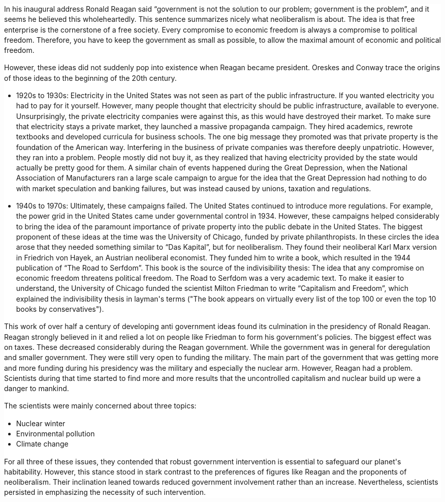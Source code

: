 In his inaugural address Ronald Reagan said “government is not the solution to our problem; government is the problem”, and it seems he believed this wholeheartedly. This sentence summarizes nicely what neoliberalism is about. The idea is that free enterprise is the cornerstone of a free society. Every compromise to economic freedom is always a compromise to political freedom. Therefore, you have to keep the government as small as possible, to allow the maximal amount of economic and political freedom. 

However, these ideas did not suddenly pop into existence when Reagan became president. Oreskes and Conway trace the origins of those ideas to the beginning of the 20th century. 

* 1920s to 1930s: Electricity in the United States was not seen as part of the public infrastructure. If you wanted electricity you had to pay for it yourself. However, many people thought that electricity should be public infrastructure, available to everyone. Unsurprisingly, the private electricity companies were against this, as this would have destroyed their market. To make sure that electricity stays a private market, they launched a massive propaganda campaign. They hired academics, rewrote textbooks and developed curricula for business schools. The one big message they promoted was that private property is the foundation of the American way. Interfering in the business of private companies was therefore deeply unpatriotic. However, they ran into a problem. People mostly did not buy it, as they realized that having electricity provided by the state would actually be pretty good for them. A similar chain of events happened during the Great Depression, when the National Association of Manufacturers ran a large scale campaign to argue for the idea that the Great Depression had nothing to do with market speculation and banking failures, but was instead caused by unions, taxation and regulations.

* 1940s to 1970s: Ultimately, these campaigns failed. The United States continued to introduce more regulations. For example, the power grid in the United States came under governmental control in 1934. However, these campaigns helped considerably to bring the idea of the paramount importance of private property into the public debate in the United States. The biggest proponent of these ideas at the time was the University of Chicago, funded by private philanthropists. In these circles the idea arose that they needed something similar to “Das Kapital”, but for neoliberalism. They found their neoliberal Karl Marx version in Friedrich von Hayek, an Austrian neoliberal economist. They funded him to write a book, which resulted in the 1944 publication of “The Road to Serfdom”. This book is the source of the indivisibility thesis: The idea that any compromise on economic freedom threatens political freedom. The Road to Serfdom was a very academic text. To make it easier to understand, the University of Chicago funded the scientist Milton Friedman to write “Capitalism and Freedom”, which explained the indivisibility thesis in layman's terms ("The book appears on virtually every list of the top 100 or even the top 10 books by conservatives"). 

This work of over half a century of developing anti government ideas found its culmination in the presidency of Ronald Reagan. Reagan strongly believed in it and relied a lot on people like Friedman to form his government's policies. The biggest effect was on taxes. These decreased considerably during the Reagan government. While the government was in general for deregulation and smaller government. They were still very open to funding the military. The main part of the government that was getting more and more funding during his presidency was the military and especially the nuclear arm. However, Reagan had a problem. Scientists during that time started to find more and more results that the uncontrolled capitalism and nuclear build up were a danger to mankind. 

The scientists were mainly concerned about three topics:
* Nuclear winter
* Environmental pollution
* Climate change

For all three of these issues, they contended that robust government intervention is essential to safeguard our planet's habitability. However, this stance stood in stark contrast to the preferences of figures like Reagan and the proponents of neoliberalism. Their inclination leaned towards reduced government involvement rather than an increase. Nevertheless, scientists persisted in emphasizing the necessity of such intervention.
